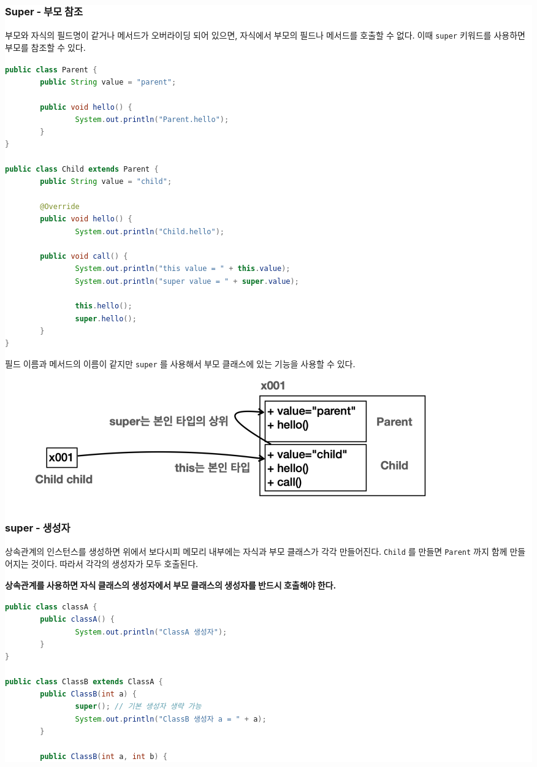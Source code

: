 ### Super - 부모 참조

부모와 자식의 필드명이 같거나 메서드가 오버라이딩 되어 있으면, 자식에서 부모의 필드나 메서드를 호출할 수 없다. 이때 `super` 키워드를 사용하면 부모를 참조할 수 있다.

```java
public class Parent {
		public String value = "parent";
		
		public void hello() {
				System.out.println("Parent.hello");
		}
}

public class Child extends Parent {
		public String value = "child";
		
		@Override
		public void hello() {
				System.out.println("Child.hello");
				
		public void call() {
				System.out.println("this value = " + this.value);
				System.out.println("super value = " + super.value);
				
				this.hello();
				super.hello();
		}
}
```

필드 이름과 메서드의 이름이 같지만 `super` 를 사용해서 부모 클래스에 있는 기능을 사용할 수 있다.

<figure><img src=".gitbook/assets/image (27).png" alt=""><figcaption></figcaption></figure>

### super - 생성자

상속관계의 인스턴스를 생성하면 위에서 보다시피 메모리 내부에는 자식과 부모 클래스가 각각 만들어진다. `Child` 를 만들면 `Parent` 까지 함께 만들어지는 것이다. 따라서 각각의 생성자가 모두 호출된다.

**상속관계를 사용하면 자식 클래스의 생성자에서 부모 클래스의 생성자를 반드시 호출해야 한다.**

```java
public class classA {
		public classA() {
				System.out.println("ClassA 생성자");
		}
}

public class ClassB extends ClassA {
		public ClassB(int a) {
				super(); // 기본 생성자 생략 가능
				System.out.println("ClassB 생성자 a = " + a);
		}
		
		public ClassB(int a, int b) {
```